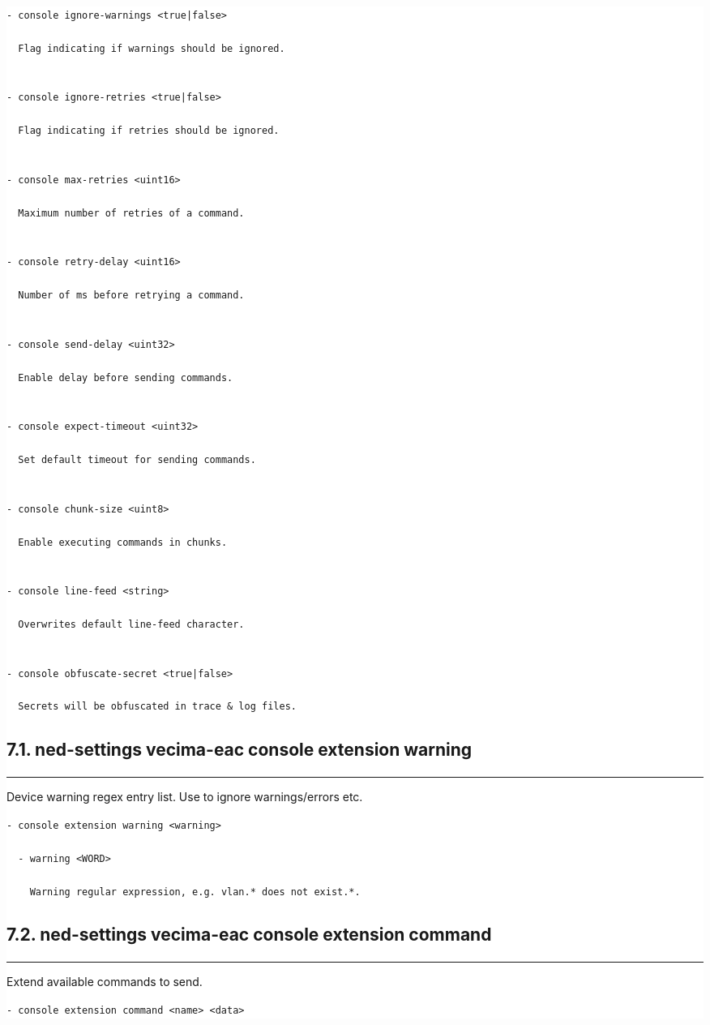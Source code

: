 
    - console ignore-warnings <true|false>

      Flag indicating if warnings should be ignored.


    - console ignore-retries <true|false>

      Flag indicating if retries should be ignored.


    - console max-retries <uint16>

      Maximum number of retries of a command.


    - console retry-delay <uint16>

      Number of ms before retrying a command.


    - console send-delay <uint32>

      Enable delay before sending commands.


    - console expect-timeout <uint32>

      Set default timeout for sending commands.


    - console chunk-size <uint8>

      Enable executing commands in chunks.


    - console line-feed <string>

      Overwrites default line-feed character.


    - console obfuscate-secret <true|false>

      Secrets will be obfuscated in trace & log files.


## 7.1. ned-settings vecima-eac console extension warning
---------------------------------------------------------

  Device warning regex entry list. Use to ignore warnings/errors etc.

    - console extension warning <warning>

      - warning <WORD>

        Warning regular expression, e.g. vlan.* does not exist.*.


## 7.2. ned-settings vecima-eac console extension command
---------------------------------------------------------

  Extend available commands to send.

    - console extension command <name> <data>
